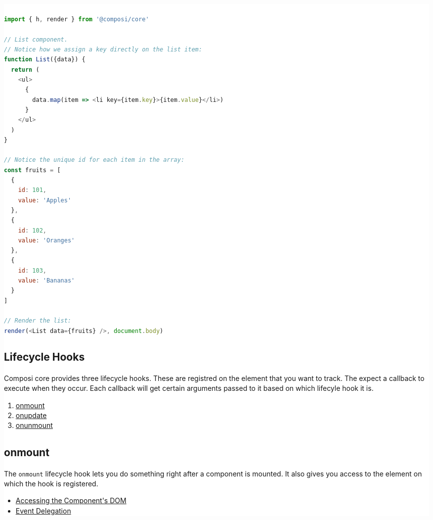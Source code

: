 ```javascript

import { h, render } from '@composi/core'

// List component.
// Notice how we assign a key directly on the list item:
function List({data}) {
  return (
    <ul>
      {
        data.map(item => <li key={item.key}>{item.value}</li>)
      }
    </ul>
  )
}

// Notice the unique id for each item in the array:
const fruits = [
  {
    id: 101,
    value: 'Apples'
  },
  {
    id: 102,
    value: 'Oranges'
  },
  {
    id: 103,
    value: 'Bananas'
  }
]

// Render the list:
render(<List data={fruits} />, document.body)
```

## Lifecycle Hooks

Composi core provides three lifecycle hooks. These are registred on the element that you want to track. The expect a callback to execute when they occur. Each callback will get certain arguments passed to it based on which lifecyle hook it is.

1. [onmount](#onmount)
2. [onupdate](#onupdate)
3. [onunmount](#onunmount)

## onmount

The `onmount` lifecycle hook lets you do something right after a component is mounted. It also gives you access to the element on which the hook is registered.

*  [Accessing the Component's DOM](#Accessing-the-Component's-DOM)
*  [Event Delegation](#Event-Delegation)
